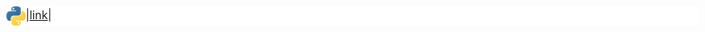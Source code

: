 <img src="https://github.com/AnasImloul/Leetcode-Solutions/blob/main/icons/python.svg" width="24px" align="center"/></a>|[link](https://www.leetcode.com/problems/design-parking-system)|